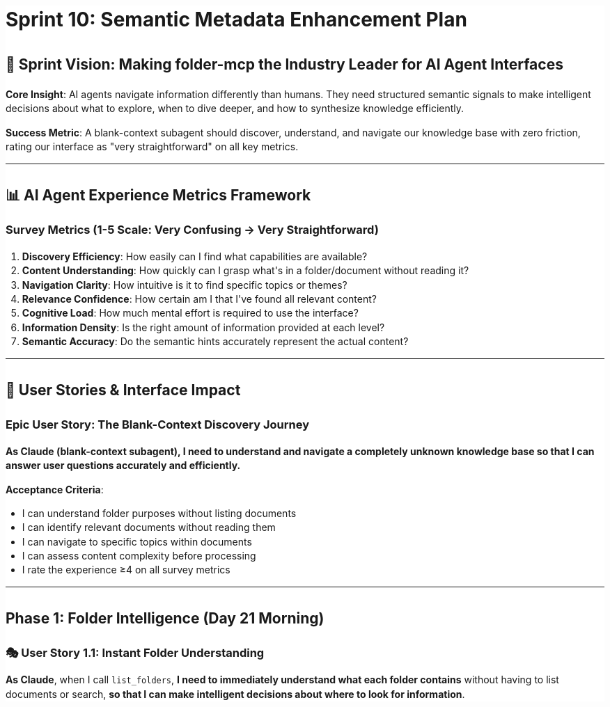 # Sprint 10: Semantic Metadata Enhancement Plan

## 🎯 Sprint Vision: Making folder-mcp the Industry Leader for AI Agent Interfaces

**Core Insight**: AI agents navigate information differently than humans. They need structured semantic signals to make intelligent decisions about what to explore, when to dive deeper, and how to synthesize knowledge efficiently.

**Success Metric**: A blank-context subagent should discover, understand, and navigate our knowledge base with zero friction, rating our interface as "very straightforward" on all key metrics.

---

## 📊 AI Agent Experience Metrics Framework

### Survey Metrics (1-5 Scale: Very Confusing → Very Straightforward)

1. **Discovery Efficiency**: How easily can I find what capabilities are available?
2. **Content Understanding**: How quickly can I grasp what's in a folder/document without reading it?
3. **Navigation Clarity**: How intuitive is it to find specific topics or themes?
4. **Relevance Confidence**: How certain am I that I've found all relevant content?
5. **Cognitive Load**: How much mental effort is required to use the interface?
6. **Information Density**: Is the right amount of information provided at each level?
7. **Semantic Accuracy**: Do the semantic hints accurately represent the actual content?

---

## 🚀 User Stories & Interface Impact

### Epic User Story: The Blank-Context Discovery Journey

**As Claude (blank-context subagent), I need to understand and navigate a completely unknown knowledge base so that I can answer user questions accurately and efficiently.**

**Acceptance Criteria**:
- I can understand folder purposes without listing documents
- I can identify relevant documents without reading them
- I can navigate to specific topics within documents
- I can assess content complexity before processing
- I rate the experience ≥4 on all survey metrics

---

## Phase 1: Folder Intelligence (Day 21 Morning)

### 🎭 User Story 1.1: Instant Folder Understanding
**As Claude**, when I call `list_folders`, **I need to immediately understand what each folder contains** without having to list documents or search, **so that I can make intelligent decisions about where to look for information**.

